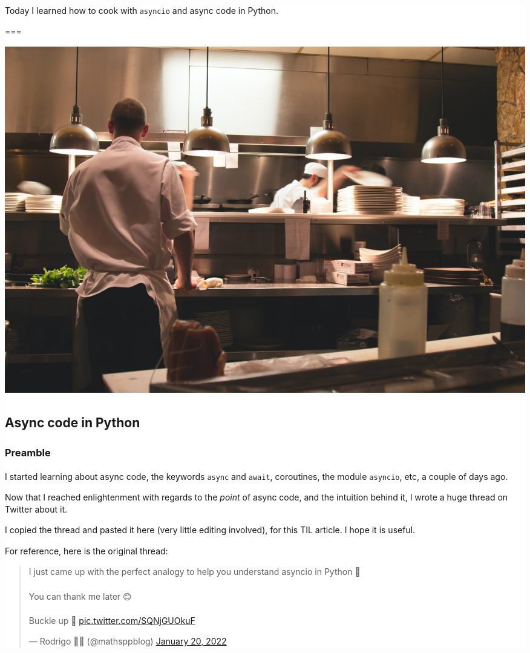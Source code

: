 Today I learned how to cook with `asyncio` and async code in Python.

===

<script async src="https://platform.twitter.com/widgets.js" charset="utf-8"></script>

![](thumbnail.png "Photo by Michael Browning on Unsplash.")


## Async code in Python

### Preamble

I started learning about async code, the keywords `async` and `await`,
coroutines, the module `asyncio`, etc, a couple of days ago.

Now that I reached enlightenment with regards to the _point_ of async code,
and the intuition behind it, I wrote a huge thread on Twitter about it.

I copied the thread and pasted it here (very little editing involved), for this TIL article.
I hope it is useful.

For reference, here is the original thread:

<blockquote class="twitter-tweet"><p lang="en" dir="ltr">I just came up with the perfect analogy to help you understand asyncio in Python 🐍<br><br>You can thank me later 😊<br><br>Buckle up 🚀 <a href="https://t.co/SQNjGUOkuF">pic.twitter.com/SQNjGUOkuF</a></p>&mdash; Rodrigo 🐍📝 (@mathsppblog) <a href="https://twitter.com/mathsppblog/status/1484237419494838272?ref_src=twsrc%5Etfw">January 20, 2022</a></blockquote>
